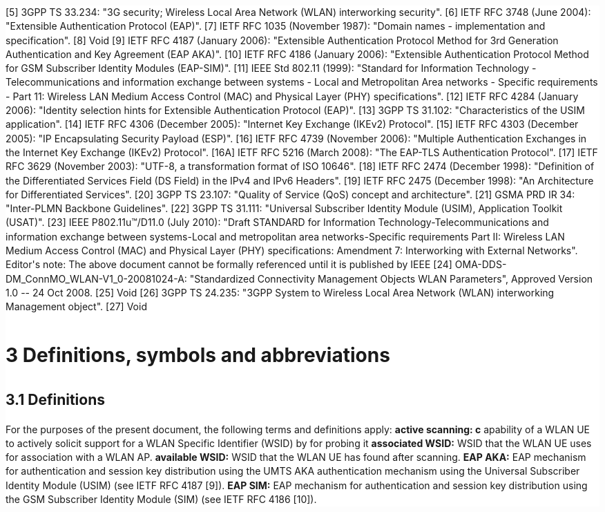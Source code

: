 [5] 3GPP TS 33.234: \"3G security; Wireless Local Area Network (WLAN)
interworking security\".
[6] IETF RFC 3748 (June 2004): \"Extensible Authentication Protocol (EAP)\".
[7] IETF RFC 1035 (November 1987): \"Domain names - implementation and
specification\".
[8] Void
[9] IETF RFC 4187 (January 2006): \"Extensible Authentication Protocol Method
for 3rd Generation Authentication and Key Agreement (EAP AKA)\".
[10] IETF RFC 4186 (January 2006): \"Extensible Authentication Protocol Method
for GSM Subscriber Identity Modules (EAP-SIM)\".
[11] IEEE Std 802.11 (1999): \"Standard for Information Technology -
Telecommunications and information exchange between systems - Local and
Metropolitan Area networks - Specific requirements - Part 11: Wireless LAN
Medium Access Control (MAC) and Physical Layer (PHY) specifications\".
[12] IETF RFC 4284 (January 2006): \"Identity selection hints for Extensible
Authentication Protocol (EAP)\".
[13] 3GPP TS 31.102: \"Characteristics of the USIM application\".
[14] IETF RFC 4306 (December 2005): \"Internet Key Exchange (IKEv2)
Protocol\".
[15] IETF RFC 4303 (December 2005): \"IP Encapsulating Security Payload
(ESP)\".
[16] IETF RFC 4739 (November 2006): \"Multiple Authentication Exchanges in the
Internet Key Exchange (IKEv2) Protocol\".
[16A] IETF RFC 5216 (March 2008): \"The EAP-TLS Authentication Protocol\".
[17] IETF RFC 3629 (November 2003): \"UTF-8, a transformation format of ISO
10646\".
[18] IETF RFC 2474 (December 1998): \"Definition of the Differentiated
Services Field (DS Field) in the IPv4 and IPv6 Headers\".
[19] IETF RFC 2475 (December 1998): \"An Architecture for Differentiated
Services\".
[20] 3GPP TS 23.107: \"Quality of Service (QoS) concept and architecture\".
[21] GSMA PRD IR 34: \"Inter-PLMN Backbone Guidelines\".
[22] 3GPP TS 31.111: \"Universal Subscriber Identity Module (USIM),
Application Toolkit (USAT)\".
[23] IEEE P802.11u™/D11.0 (July 2010): \"Draft STANDARD for Information
Technology-Telecommunications and information exchange between systems-Local
and metropolitan area networks-Specific requirements Part II: Wireless LAN
Medium Access Control (MAC) and Physical Layer (PHY) specifications: Amendment
7: Interworking with External Networks\".
Editor\'s note: The above document cannot be formally referenced until it is
published by IEEE
[24] OMA-DDS-DM_ConnMO_WLAN-V1_0-20081024-A: \"Standardized Connectivity
Management Objects WLAN Parameters\", Approved Version 1.0 \-- 24 Oct 2008.
[25] Void
[26] 3GPP TS 24.235: \"3GPP System to Wireless Local Area Network (WLAN)
interworking Management object\".
[27] Void
# 3 Definitions, symbols and abbreviations
## 3.1 Definitions
For the purposes of the present document, the following terms and definitions
apply:
**active scanning: c** apability of a WLAN UE to actively solicit support for
a WLAN Specific Identifier (WSID) by for probing it
**associated WSID:** WSID that the WLAN UE uses for association with a WLAN
AP.
**available WSID:** WSID that the WLAN UE has found after scanning.
**EAP AKA:** EAP mechanism for authentication and session key distribution
using the UMTS AKA authentication mechanism using the Universal Subscriber
Identity Module (USIM) (see IETF RFC 4187 [9]).
**EAP SIM:** EAP mechanism for authentication and session key distribution
using the GSM Subscriber Identity Module (SIM) (see IETF RFC 4186 [10]).